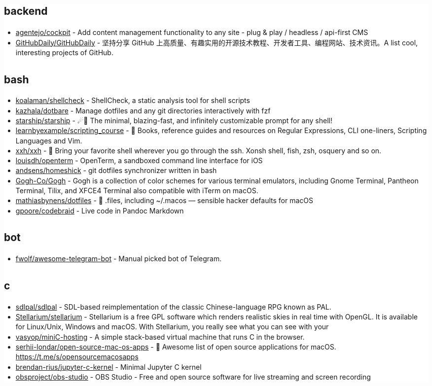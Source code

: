 ## backend 

- [agentejo/cockpit](https://github.com/agentejo/cockpit) - Add content management functionality to any site - plug & play / headless / api-first CMS
- [GitHubDaily/GitHubDaily](https://github.com/GitHubDaily/GitHubDaily) - 坚持分享 GitHub 上高质量、有趣实用的开源技术教程、开发者工具、编程网站、技术资讯。A list cool, interesting projects of GitHub.

## bash 

- [koalaman/shellcheck](https://github.com/koalaman/shellcheck) - ShellCheck, a static analysis tool for shell scripts
- [kazhala/dotbare](https://github.com/kazhala/dotbare) - Manage dotfiles and any git directories interactively with fzf
- [starship/starship](https://github.com/starship/starship) - ☄🌌️  The minimal, blazing-fast, and infinitely customizable prompt for any shell!
- [learnbyexample/scripting_course](https://github.com/learnbyexample/scripting_course) - :notebook: Books, reference guides and resources on Regular Expressions, CLI one-liners, Scripting Languages and Vim.
- [xxh/xxh](https://github.com/xxh/xxh) - 🚀 Bring your favorite shell wherever you go through the ssh. Xonsh shell, fish, zsh, osquery and so on.
- [louisdh/openterm](https://github.com/louisdh/openterm) - OpenTerm, a sandboxed command line interface for iOS
- [andsens/homeshick](https://github.com/andsens/homeshick) - git dotfiles synchronizer written in bash
- [Gogh-Co/Gogh](https://github.com/Gogh-Co/Gogh) - Gogh is a collection of color schemes for various terminal emulators, including Gnome Terminal, Pantheon Terminal, Tilix, and XFCE4 Terminal also compatible with iTerm on macOS.
- [mathiasbynens/dotfiles](https://github.com/mathiasbynens/dotfiles) - :wrench: .files, including ~/.macos — sensible hacker defaults for macOS
- [gpoore/codebraid](https://github.com/gpoore/codebraid) - Live code in Pandoc Markdown

## bot 

- [fwolf/awesome-telegram-bot](https://github.com/fwolf/awesome-telegram-bot) - Manual picked bot of Telegram.

## c 

- [sdlpal/sdlpal](https://github.com/sdlpal/sdlpal) - SDL-based reimplementation of the classic Chinese-language RPG known as PAL.
- [Stellarium/stellarium](https://github.com/Stellarium/stellarium) - Stellarium is a free GPL software which renders realistic skies in real time with OpenGL. It is available for Linux/Unix, Windows and macOS. With Stellarium, you really see what you can see with your 
- [vasyop/miniC-hosting](https://github.com/vasyop/miniC-hosting) - A simple stack-based virtual machine that runs C in the browser.
- [serhii-londar/open-source-mac-os-apps](https://github.com/serhii-londar/open-source-mac-os-apps) - 🚀 Awesome list of open source applications for macOS. https://t.me/s/opensourcemacosapps
- [brendan-rius/jupyter-c-kernel](https://github.com/brendan-rius/jupyter-c-kernel) - Minimal Jupyter C kernel
- [obsproject/obs-studio](https://github.com/obsproject/obs-studio) - OBS Studio - Free and open source software for live streaming and screen recording
